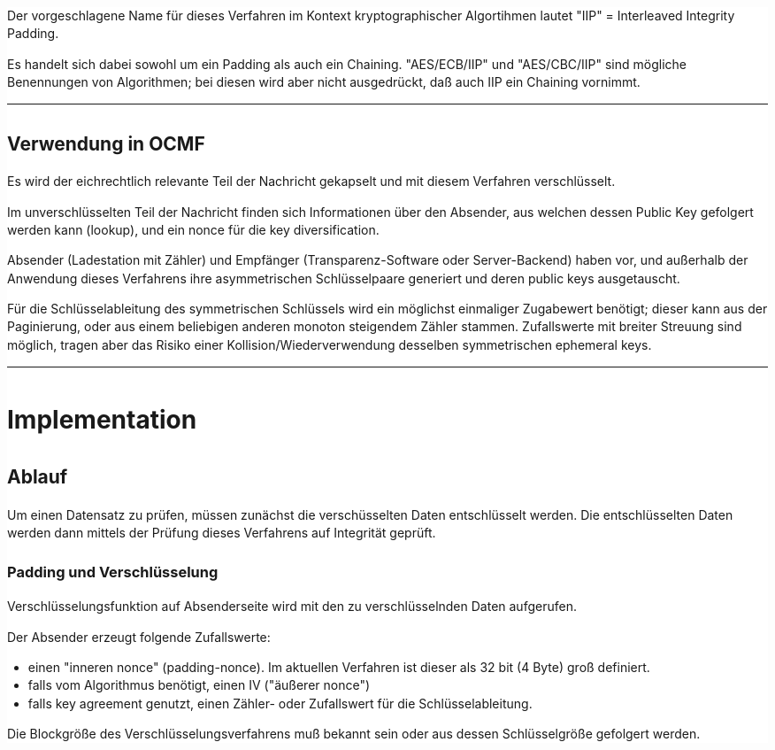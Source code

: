 Der vorgeschlagene Name für dieses Verfahren im Kontext kryptographischer Algortihmen 
lautet "IIP" = Interleaved Integrity Padding.

Es handelt sich dabei sowohl um ein Padding als auch ein Chaining.
"AES/ECB/IIP" und "AES/CBC/IIP" sind mögliche Benennungen von Algorithmen; bei diesen wird aber nicht ausgedrückt,
daß auch IIP ein Chaining vornimmt. 

-----

## Verwendung in OCMF

Es wird der eichrechtlich relevante Teil der Nachricht gekapselt und mit diesem Verfahren verschlüsselt.

Im unverschlüsselten Teil der Nachricht finden sich Informationen über den Absender, aus welchen dessen Public Key
gefolgert werden kann (lookup), und ein nonce für die key diversification.

Absender (Ladestation mit Zähler) und Empfänger (Transparenz-Software oder Server-Backend) haben vor, und außerhalb
der Anwendung dieses Verfahrens ihre asymmetrischen Schlüsselpaare generiert und deren public keys ausgetauscht.

Für die Schlüsselableitung des symmetrischen Schlüssels wird ein möglichst einmaliger Zugabewert benötigt; dieser kann
aus der Paginierung, oder aus einem beliebigen anderen monoton steigendem Zähler stammen. Zufallswerte mit breiter
Streuung sind möglich, tragen aber das Risiko einer Kollision/Wiederverwendung desselben symmetrischen ephemeral keys.

-----
# Implementation

## Ablauf

Um einen Datensatz zu prüfen, müssen zunächst die verschüsselten Daten entschlüsselt werden.
Die entschlüsselten Daten werden dann mittels der Prüfung dieses Verfahrens auf Integrität geprüft.


### Padding und Verschlüsselung

Verschlüsselungsfunktion auf Absenderseite wird mit den zu verschlüsselnden Daten aufgerufen.

Der Absender erzeugt folgende Zufallswerte:
* einen "inneren nonce" (padding-nonce). Im aktuellen Verfahren ist dieser als 32 bit (4 Byte) groß definiert.
* falls vom Algorithmus benötigt, einen IV ("äußerer nonce")
* falls key agreement genutzt, einen Zähler- oder Zufallswert für die Schlüsselableitung.

Die Blockgröße des Verschlüsselungsverfahrens muß bekannt sein oder aus dessen Schlüsselgröße gefolgert werden.
